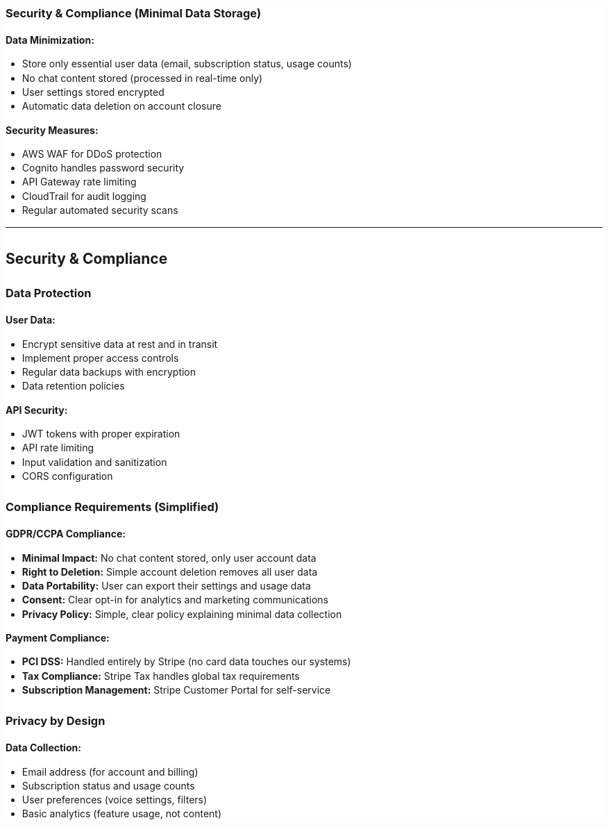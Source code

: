 ### Security & Compliance (Minimal Data Storage)

**Data Minimization:**
- Store only essential user data (email, subscription status, usage counts)
- No chat content stored (processed in real-time only)
- User settings stored encrypted
- Automatic data deletion on account closure

**Security Measures:**
- AWS WAF for DDoS protection
- Cognito handles password security
- API Gateway rate limiting
- CloudTrail for audit logging
- Regular automated security scans

---

## Security & Compliance

### Data Protection

**User Data:**
- Encrypt sensitive data at rest and in transit
- Implement proper access controls
- Regular data backups with encryption
- Data retention policies

**API Security:**
- JWT tokens with proper expiration
- API rate limiting
- Input validation and sanitization
- CORS configuration

### Compliance Requirements (Simplified)

**GDPR/CCPA Compliance:**
- **Minimal Impact:** No chat content stored, only user account data
- **Right to Deletion:** Simple account deletion removes all user data
- **Data Portability:** User can export their settings and usage data
- **Consent:** Clear opt-in for analytics and marketing communications
- **Privacy Policy:** Simple, clear policy explaining minimal data collection

**Payment Compliance:**
- **PCI DSS:** Handled entirely by Stripe (no card data touches our systems)
- **Tax Compliance:** Stripe Tax handles global tax requirements
- **Subscription Management:** Stripe Customer Portal for self-service

### Privacy by Design

**Data Collection:**
- Email address (for account and billing)
- Subscription status and usage counts
- User preferences (voice settings, filters)
- Basic analytics (feature usage, not content)

